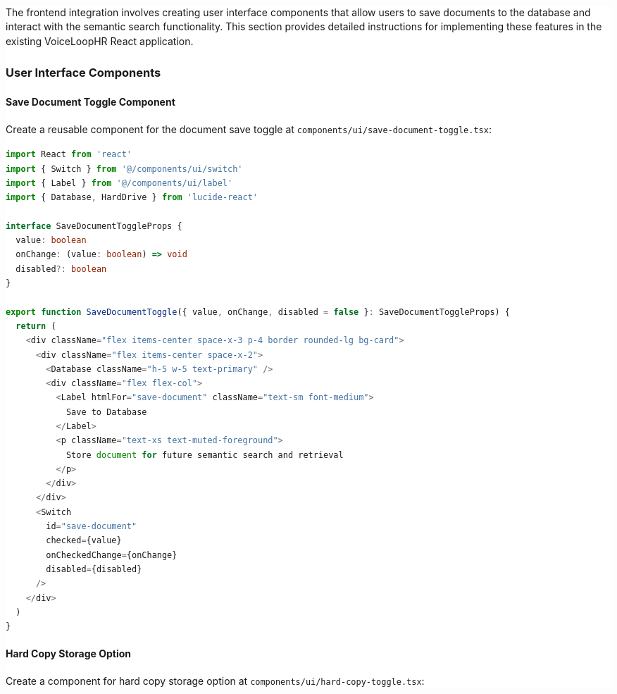 The frontend integration involves creating user interface components that allow users to save documents to the database and interact with the semantic search functionality. This section provides detailed instructions for implementing these features in the existing VoiceLoopHR React application.

### User Interface Components

#### Save Document Toggle Component

Create a reusable component for the document save toggle at `components/ui/save-document-toggle.tsx`:

```typescript
import React from 'react'
import { Switch } from '@/components/ui/switch'
import { Label } from '@/components/ui/label'
import { Database, HardDrive } from 'lucide-react'

interface SaveDocumentToggleProps {
  value: boolean
  onChange: (value: boolean) => void
  disabled?: boolean
}

export function SaveDocumentToggle({ value, onChange, disabled = false }: SaveDocumentToggleProps) {
  return (
    <div className="flex items-center space-x-3 p-4 border rounded-lg bg-card">
      <div className="flex items-center space-x-2">
        <Database className="h-5 w-5 text-primary" />
        <div className="flex flex-col">
          <Label htmlFor="save-document" className="text-sm font-medium">
            Save to Database
          </Label>
          <p className="text-xs text-muted-foreground">
            Store document for future semantic search and retrieval
          </p>
        </div>
      </div>
      <Switch
        id="save-document"
        checked={value}
        onCheckedChange={onChange}
        disabled={disabled}
      />
    </div>
  )
}
```

#### Hard Copy Storage Option

Create a component for hard copy storage option at `components/ui/hard-copy-toggle.tsx`:
